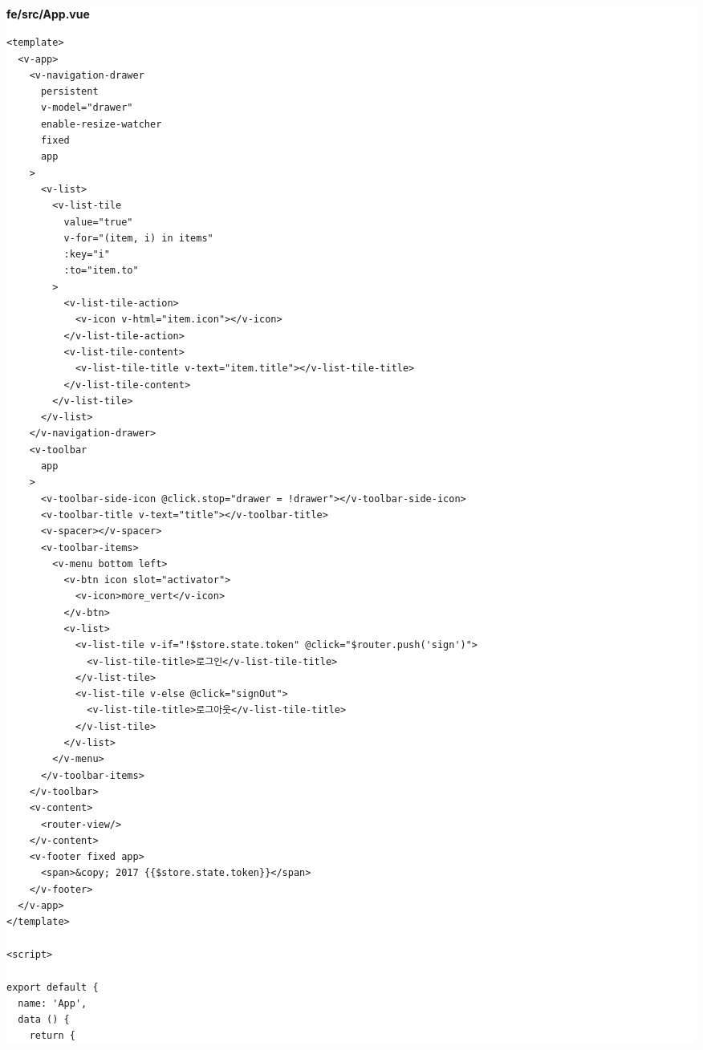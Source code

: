 **fe/src/App.vue**  
```vue
<template>
  <v-app>
    <v-navigation-drawer
      persistent
      v-model="drawer"
      enable-resize-watcher
      fixed
      app
    >
      <v-list>
        <v-list-tile
          value="true"
          v-for="(item, i) in items"
          :key="i"
          :to="item.to"
        >
          <v-list-tile-action>
            <v-icon v-html="item.icon"></v-icon>
          </v-list-tile-action>
          <v-list-tile-content>
            <v-list-tile-title v-text="item.title"></v-list-tile-title>
          </v-list-tile-content>
        </v-list-tile>
      </v-list>
    </v-navigation-drawer>
    <v-toolbar
      app
    >
      <v-toolbar-side-icon @click.stop="drawer = !drawer"></v-toolbar-side-icon>
      <v-toolbar-title v-text="title"></v-toolbar-title>
      <v-spacer></v-spacer>
      <v-toolbar-items>
        <v-menu bottom left>
          <v-btn icon slot="activator">
            <v-icon>more_vert</v-icon>
          </v-btn>
          <v-list>
            <v-list-tile v-if="!$store.state.token" @click="$router.push('sign')">
              <v-list-tile-title>로그인</v-list-tile-title>
            </v-list-tile>
            <v-list-tile v-else @click="signOut">
              <v-list-tile-title>로그아웃</v-list-tile-title>
            </v-list-tile>
          </v-list>
        </v-menu>
      </v-toolbar-items>
    </v-toolbar>
    <v-content>
      <router-view/>
    </v-content>
    <v-footer fixed app>
      <span>&copy; 2017 {{$store.state.token}}</span>
    </v-footer>
  </v-app>
</template>

<script>

export default {
  name: 'App',
  data () {
    return {
```